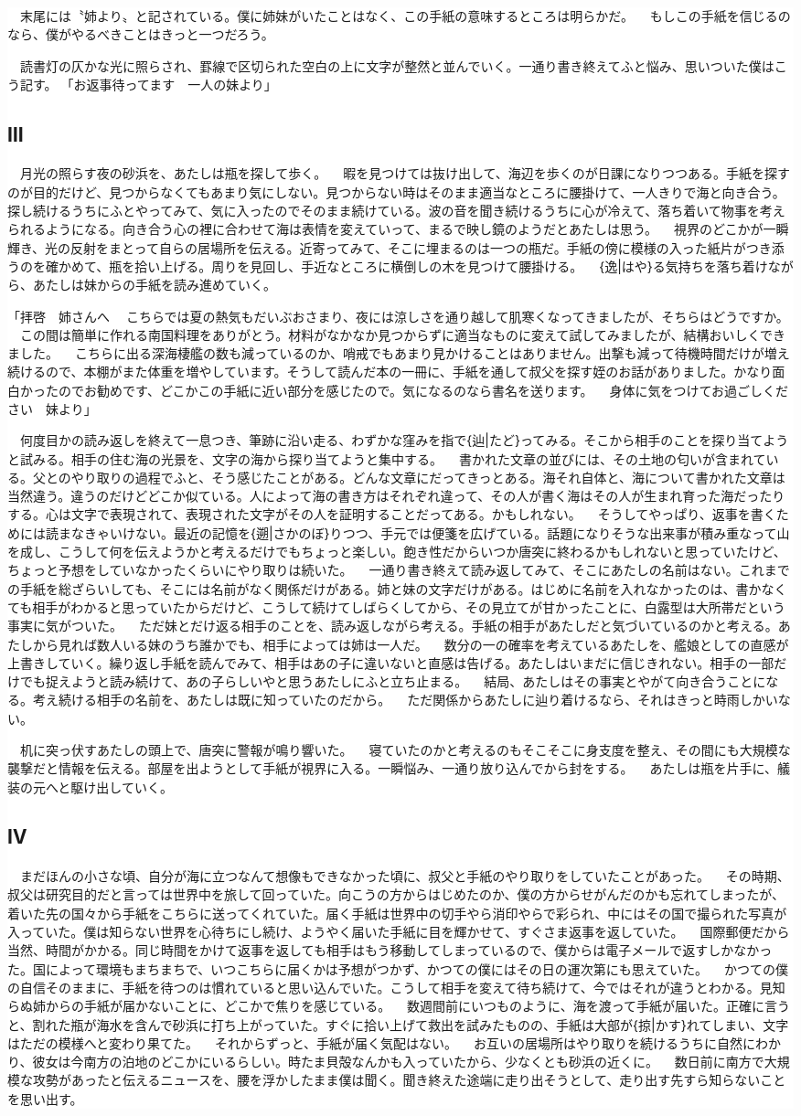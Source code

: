　末尾には〝姉より〟と記されている。僕に姉妹がいたことはなく、この手紙の意味するところは明らかだ。
　もしこの手紙を信じるのなら、僕がやるべきことはきっと一つだろう。

　読書灯の仄かな光に照らされ、罫線で区切られた空白の上に文字が整然と並んでいく。一通り書き終えてふと悩み、思いついた僕はこう記す。
「お返事待ってます　一人の妹より」

## Ⅲ

　月光の照らす夜の砂浜を、あたしは瓶を探して歩く。
　暇を見つけては抜け出して、海辺を歩くのが日課になりつつある。手紙を探すのが目的だけど、見つからなくてもあまり気にしない。見つからない時はそのまま適当なところに腰掛けて、一人きりで海と向き合う。探し続けるうちにふとやってみて、気に入ったのでそのまま続けている。波の音を聞き続けるうちに心が冷えて、落ち着いて物事を考えられるようになる。向き合う心の裡に合わせて海は表情を変えていって、まるで映し鏡のようだとあたしは思う。
　視界のどこかが一瞬輝き、光の反射をまとって自らの居場所を伝える。近寄ってみて、そこに埋まるのは一つの瓶だ。手紙の傍に模様の入った紙片がつき添うのを確かめて、瓶を拾い上げる。周りを見回し、手近なところに横倒しの木を見つけて腰掛ける。
　{逸|はや}る気持ちを落ち着けながら、あたしは妹からの手紙を読み進めていく。

「拝啓　姉さんへ
　こちらでは夏の熱気もだいぶおさまり、夜には涼しさを通り越して肌寒くなってきましたが、そちらはどうですか。
　この間は簡単に作れる南国料理をありがとう。材料がなかなか見つからずに適当なものに変えて試してみましたが、結構おいしくできました。
　こちらに出る深海棲艦の数も減っているのか、哨戒でもあまり見かけることはありません。出撃も減って待機時間だけが増え続けるので、本棚がまた体重を増やしています。そうして読んだ本の一冊に、手紙を通して叔父を探す姪のお話がありました。かなり面白かったのでお勧めです、どこかこの手紙に近い部分を感じたので。気になるのなら書名を送ります。
　身体に気をつけてお過ごしください　妹より」

　何度目かの読み返しを終えて一息つき、筆跡に沿い走る、わずかな窪みを指で{辿|たど}ってみる。そこから相手のことを探り当てようと試みる。相手の住む海の光景を、文字の海から探り当てようと集中する。
　書かれた文章の並びには、その土地の匂いが含まれている。父とのやり取りの過程でふと、そう感じたことがある。どんな文章にだってきっとある。海それ自体と、海について書かれた文章は当然違う。違うのだけどどこか似ている。人によって海の書き方はそれぞれ違って、その人が書く海はその人が生まれ育った海だったりする。心は文字で表現されて、表現された文字がその人を証明することだってある。かもしれない。
　そうしてやっぱり、返事を書くためには読まなきゃいけない。最近の記憶を{遡|さかのぼ}りつつ、手元では便箋を広げている。話題になりそうな出来事が積み重なって山を成し、こうして何を伝えようかと考えるだけでもちょっと楽しい。飽き性だからいつか唐突に終わるかもしれないと思っていたけど、ちょっと予想をしていなかったくらいにやり取りは続いた。
　一通り書き終えて読み返してみて、そこにあたしの名前はない。これまでの手紙を総ざらいしても、そこには名前がなく関係だけがある。姉と妹の文字だけがある。はじめに名前を入れなかったのは、書かなくても相手がわかると思っていたからだけど、こうして続けてしばらくしてから、その見立てが甘かったことに、白露型は大所帯だという事実に気がついた。
　ただ妹とだけ返る相手のことを、読み返しながら考える。手紙の相手があたしだと気づいているのかと考える。あたしから見れば数人いる妹のうち誰かでも、相手によっては姉は一人だ。
　数分の一の確率を考えているあたしを、艦娘としての直感が上書きしていく。繰り返し手紙を読んでみて、相手はあの子に違いないと直感は告げる。あたしはいまだに信じきれない。相手の一部だけでも捉えようと読み続けて、あの子らしいやと思うあたしにふと立ち止まる。
　結局、あたしはその事実とやがて向き合うことになる。考え続ける相手の名前を、あたしは既に知っていたのだから。
　ただ関係からあたしに辿り着けるなら、それはきっと時雨しかいない。

　机に突っ伏すあたしの頭上で、唐突に警報が鳴り響いた。
　寝ていたのかと考えるのもそこそこに身支度を整え、その間にも大規模な襲撃だと情報を伝える。部屋を出ようとして手紙が視界に入る。一瞬悩み、一通り放り込んでから封をする。
　あたしは瓶を片手に、艤装の元へと駆け出していく。

## Ⅳ

　まだほんの小さな頃、自分が海に立つなんて想像もできなかった頃に、叔父と手紙のやり取りをしていたことがあった。
　その時期、叔父は研究目的だと言っては世界中を旅して回っていた。向こうの方からはじめたのか、僕の方からせがんだのかも忘れてしまったが、着いた先の国々から手紙をこちらに送ってくれていた。届く手紙は世界中の切手やら消印やらで彩られ、中にはその国で撮られた写真が入っていた。僕は知らない世界を心待ちにし続け、ようやく届いた手紙に目を輝かせて、すぐさま返事を返していた。
　国際郵便だから当然、時間がかかる。同じ時間をかけて返事を返しても相手はもう移動してしまっているので、僕からは電子メールで返すしかなかった。国によって環境もまちまちで、いつこちらに届くかは予想がつかず、かつての僕にはその日の運次第にも思えていた。
　かつての僕の自信そのままに、手紙を待つのは慣れていると思い込んでいた。こうして相手を変えて待ち続けて、今ではそれが違うとわかる。見知らぬ姉からの手紙が届かないことに、どこかで焦りを感じている。
　数週間前にいつものように、海を渡って手紙が届いた。正確に言うと、割れた瓶が海水を含んで砂浜に打ち上がっていた。すぐに拾い上げて救出を試みたものの、手紙は大部が{掠|かす}れてしまい、文字はただの模様へと変わり果てた。
　それからずっと、手紙が届く気配はない。
　お互いの居場所はやり取りを続けるうちに自然にわかり、彼女は今南方の泊地のどこかにいるらしい。時たま貝殻なんかも入っていたから、少なくとも砂浜の近くに。
　数日前に南方で大規模な攻勢があったと伝えるニュースを、腰を浮かしたまま僕は聞く。聞き終えた途端に走り出そうとして、走り出す先すら知らないことを思い出す。
